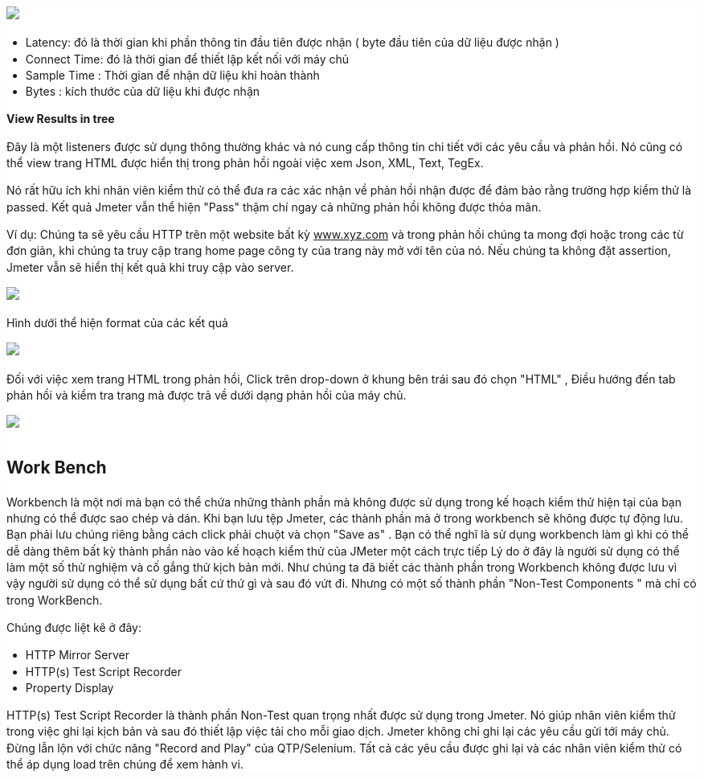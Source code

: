 ![](https://images.viblo.asia/18608537-70b4-4f4a-a973-a528d4835318.png)
 
*  Latency: đó là thời gian khi phần thông tin đầu tiên được nhận ( byte đầu tiên của dữ liệu được nhận )
*  Connect Time: đó là thời gian để thiết lập kết nối với máy chủ
*  Sample Time : Thời gian để nhận dữ liệu khi hoàn thành
*  Bytes : kích thước của dữ liệu khi được nhận

**View Results in tree**

Đây là một listeners được sử dụng thông thường khác và nó cung cấp thông tin chi tiết với các yêu cầu và phản hồi. Nó cũng có thể view trang HTML được hiển thị trong phản hồi ngoài việc xem Json, XML, Text, TegEx.

 Nó rất hữu ích khi nhân viên kiểm thử có thể đưa ra các xác nhận về phản hồi nhận được để đảm bảo rằng trường hợp kiểm thử là passed. Kết quả Jmeter vẫn thể hiện "Pass" thậm chí ngay cả những phản hồi không được thỏa mãn. 

Ví dụ: Chúng ta sẽ yêu cầu HTTP trên một website bất kỳ www.xyz.com và trong phản hồi chúng ta mong đợi <title> XYZ </title> hoặc trong các từ đơn giản, khi chúng ta truy cập trang home page  công ty của trang này mở với tên của nó. Nếu chúng ta không đặt assertion, Jmeter vẫn sẽ hiển thị kết quả khi truy cập vào server.

![](https://images.viblo.asia/75740263-6696-4e39-b5e5-097534b8b20c.png)

Hình dưới thể hiện format của các kết quả

![](https://images.viblo.asia/1e17d52d-871a-4bb4-9623-0701254444bf.png)

Đối với việc xem trang HTML trong phản hồi, Click trên drop-down ở khung bên trái sau đó chọn "HTML" , Điều hướng đến tab phản hồi và kiểm tra trang mà được trả về dưới dạng phản hồi của máy chủ.
 
![](https://images.viblo.asia/05e8d815-b329-45a8-953c-c7fb45dabc2b.png)

## Work Bench
Workbench là một nơi mà bạn có thể chứa những thành phần mà không được sử dụng trong kế hoạch kiểm thử hiện tại của bạn nhưng có thể được sao chép và dán. Khi bạn lưu tệp Jmeter, các thành phần mà ở trong workbench sẽ không được tự động lưu. Bạn phải lưu chúng riêng bằng cách click phải chuột và chọn "Save as" .
Bạn có thể nghĩ là sử dụng workbench làm gì khi có thể dễ dàng thêm bất kỳ thành phần nào vào kế hoạch kiểm thử của JMeter một cách trực tiếp
Lý do ở đây là người sử dụng có thể làm một số thử nghiệm và cố gắng thử kịch bản mới. Như chúng ta đã biết các thành phần trong Workbench không được lưu vì vậy người sử dụng có thể sử dụng bất cứ thứ gì và sau đó vứt đi. Nhưng có một số thành phần "Non-Test Components " mà chỉ có trong WorkBench.

Chúng được liệt kê ở đây:
* HTTP Mirror Server
* HTTP(s) Test Script Recorder
* Property Display

HTTP(s) Test Script Recorder là thành phần Non-Test quan trọng nhất được sử dụng trong Jmeter. Nó giúp nhân viên kiểm thử trong việc ghi lại kịch bản và sau đó thiết lập việc tải cho mỗi giao dịch.
Jmeter không chỉ ghi lại các yêu cầu gửi tới máy chủ.  Đừng lẫn lộn với chức năng "Record and Play" của QTP/Selenium. Tất cả các yêu cầu được ghi lại và các nhân viên kiểm thử có thể áp dụng load trên chúng để xem hành vi.
